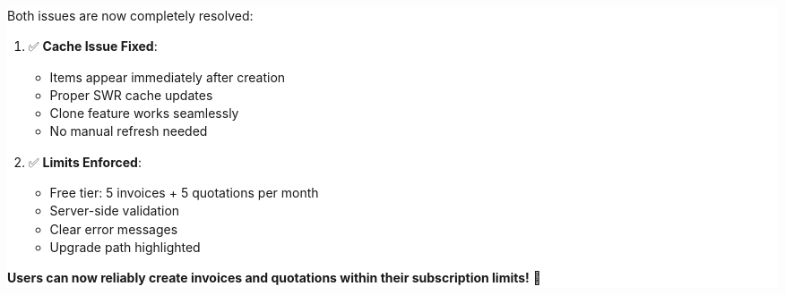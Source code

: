 Both issues are now completely resolved:

1. ✅ **Cache Issue Fixed**:
   - Items appear immediately after creation
   - Proper SWR cache updates
   - Clone feature works seamlessly
   - No manual refresh needed

2. ✅ **Limits Enforced**:
   - Free tier: 5 invoices + 5 quotations per month
   - Server-side validation
   - Clear error messages
   - Upgrade path highlighted

**Users can now reliably create invoices and quotations within their subscription limits!** 🎊

